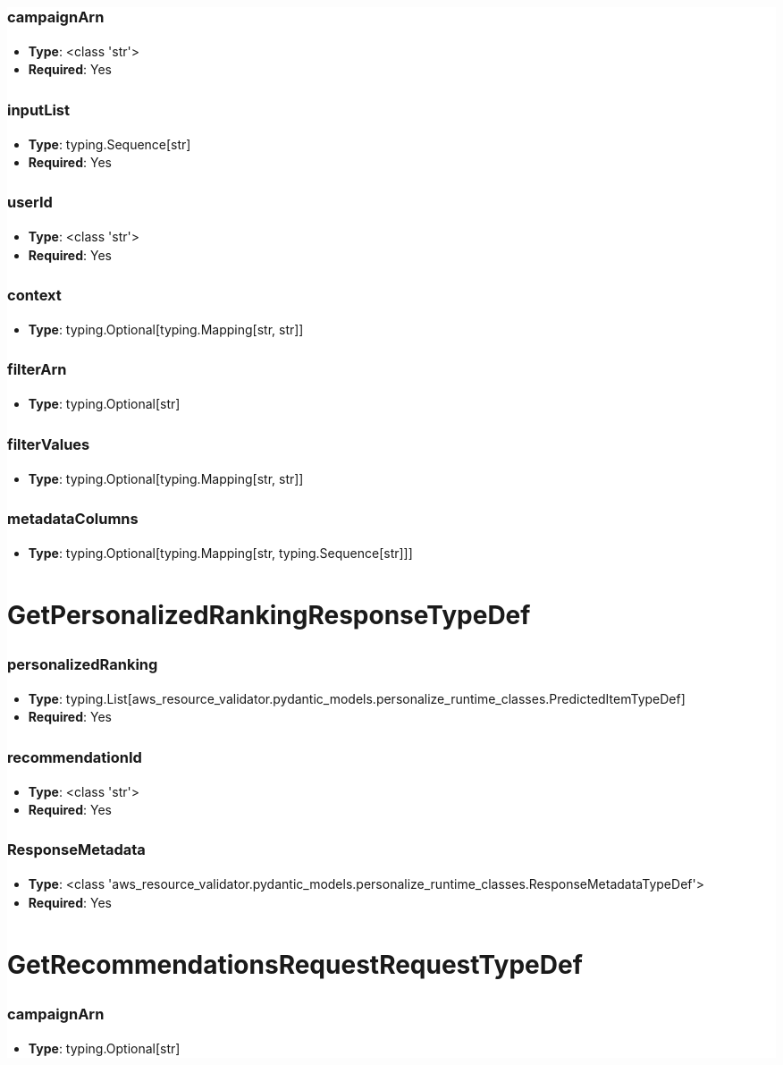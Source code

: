 ### campaignArn
- **Type**: <class 'str'>
- **Required**: Yes

### inputList
- **Type**: typing.Sequence[str]
- **Required**: Yes

### userId
- **Type**: <class 'str'>
- **Required**: Yes

### context
- **Type**: typing.Optional[typing.Mapping[str, str]]

### filterArn
- **Type**: typing.Optional[str]

### filterValues
- **Type**: typing.Optional[typing.Mapping[str, str]]

### metadataColumns
- **Type**: typing.Optional[typing.Mapping[str, typing.Sequence[str]]]


# GetPersonalizedRankingResponseTypeDef

### personalizedRanking
- **Type**: typing.List[aws_resource_validator.pydantic_models.personalize_runtime_classes.PredictedItemTypeDef]
- **Required**: Yes

### recommendationId
- **Type**: <class 'str'>
- **Required**: Yes

### ResponseMetadata
- **Type**: <class 'aws_resource_validator.pydantic_models.personalize_runtime_classes.ResponseMetadataTypeDef'>
- **Required**: Yes


# GetRecommendationsRequestRequestTypeDef

### campaignArn
- **Type**: typing.Optional[str]
